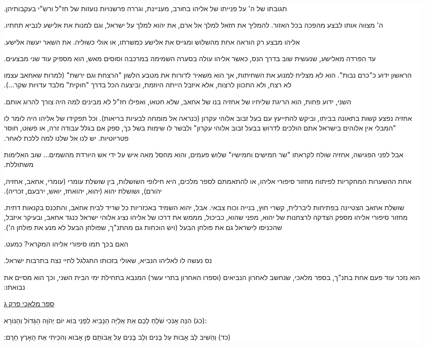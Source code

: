 <span dir="rtl">תגובתו של ה' על פנייתו של אליהו בחורב, מעניינת, וגררה
פרשנויות נועזות של חז"ל ורש"י בעקבותיהן.</span>

<span dir="rtl">ה' מצווה אותו לבצע מהפכה בכל האזור. להמליך את חזאל למלך
אל ארם, את יהוא למלך על ישראל, וגם למנות את אלישע לנביא תחתיו.</span>

<span dir="rtl">אליהו מבצע רק הוראה אחת מהשלוש ומגייס את אלישע כמשרתו,
או אולי כשוליה. את השאר יעשה אלישע.</span>

<span dir="rtl">עד הפרדה מאלישע, שנעשית שוב בדרך הנס, כאשר אליהו עולה
בסערה השמימה במרכבה וסוסים מאש, הוא מספיק עוד שני מבצעים.</span>

<span dir="rtl">הראשון ידוע כ"כרם נבות". הוא לא מצליח למנוע את השחיתות,
אך הוא משאיר לדורות את מטבע הלשון "הרצחת וגם ירשת" (למרות שאחאב עצמו לא
רצח, ולא התכוון לרצוח, אלא איזבל הייתה היוזמת, וביצעה הכל בדרך "חוקית"
מלבד עדויות שקר...).</span>

<span dir="rtl">השני, ידוע פחות, הוא הריגת שליחיו של אחזיה בנו של אחאב,
שלא חטאו, ואפילו חז"ל לא מבינים למה היה צורך להרוג אותם.</span>

<span dir="rtl">אחזיה נפצע קשות בתאונה בביתו, וביקש להתייעץ עם בעל זבוב
אלוהי עקרון (כנראה אל מומחה לבעיות בריאות). וכל תפקידו של אליהו היה לומר
לו "המבלי אין אלוהים בישראל אתם הולכים לדרוש בבעל זבוב אלוהי עקרון"
ולבשר לו שימות בשל כך, ספק אם בגלל עבודה זרה, או פשוט, חוסר פטריוטיות.
יש לנו אל שלנו למה ללכת לאחר.</span>

<span dir="rtl">אבל לפני הפגישה, אחזיה שולח לקראתו "שר חמישים וחמישיו"
שלוש פעמים, והוא מחסל מאה איש על ידי אש היורדת מהשמים... שוב האלימות
משתוללת.</span>

<span dir="rtl">אחת ההשערות המחקריות לפיתוח מחזור סיפורי אליהו, או
להתאמתם לספר מלכים, היא חילופי השושלות, בין שושלת עומרי (עומרי, אחאב,
אחזיה, יהורם), ושושלת יהוא (יהוא, יהואחז, יואש, ירבעם, זכריה).</span>

<span dir="rtl">שושלת אחאב הצטיינה בפתיחות ליברלית, קשרי חוץ, בנייה וכוח
צבאי. אבל, יהוא השמיד באכזריות כל שריד לבית אחאב, והתכנס בקנאות דתית.
מחזור סיפורי אליהו מספק הצדקה לרצחנות של יהוא, מפני שהוא, כביכול, מממש
את דרכו של אליהו נציג אלוהי ישראל כנגד אחאב, ובעיקר איזבל, שהכניסו
לישראל גם את פולחן הבעל (ויש הוכחות גם מהתנ"ך, שפולחן הבעל לא מנע את
פולחן ה').</span>

<span dir="rtl">האם בכך תמו סיפורי אליהו המקראי? כמעט.</span>

<span dir="rtl">נס נעשה לו לאליהו הנביא, שאולי בזכותו התגלגל לחיי נצח
בתרבות ישראל.</span>

<span dir="rtl">הוא נזכר עוד פעם אחת בתנ"ך, בספר מלאכי, שנחשב לאחרון
הנביאים (וספרו האחרון בתרי עשר) המנבא בתחילת ימי הבית השני, וכך הוא
מסיים את נבואתו:</span>

<u><span dir="rtl">ספר מלאכי פרק ג</span></u>

<span dir="rtl">(כג) הִנֵּה אָנֹכִי שֹׁלֵחַ לָכֶם אֵת אֵלִיָּה הַנָּבִיא לִפְנֵי בּוֹא יוֹם יְהֹוָה
הַגָּדוֹל וְהַנּוֹרָא</span>:

<span dir="rtl">(כד) וְהֵשִׁיב לֵב אָבוֹת עַל בָּנִים וְלֵב בָּנִים עַל אֲבוֹתָם פֶּן אָבוֹא
וְהִכֵּיתִי אֶת הָאָרֶץ חֵרֶם:</span>
